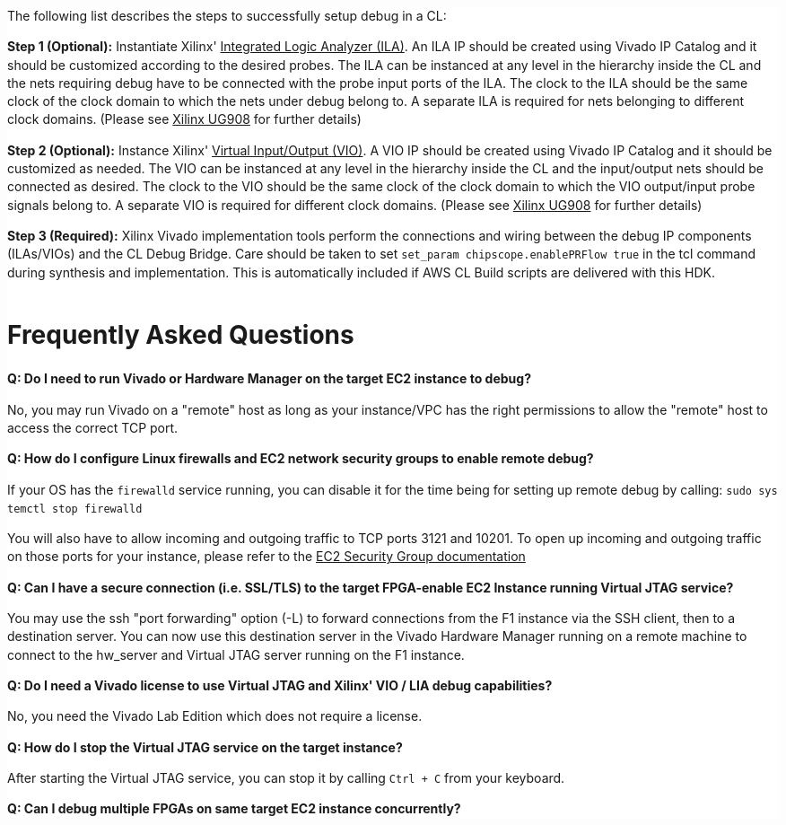 The following list describes the steps to successfully setup debug in a CL:  

**Step 1 (Optional):** Instantiate Xilinx' [Integrated Logic Analyzer (ILA)](https://www.xilinx.com/products/intellectual-property/ila.html).  An ILA IP should be created using Vivado IP Catalog and it should be customized according to the desired probes. The ILA can be instanced at any level in the hierarchy inside the CL and the nets requiring debug have to be connected with the probe input ports of the ILA. The clock to the ILA should be the same clock of the clock domain to which the nets under debug belong to. A separate ILA is required for nets belonging to different clock domains. (Please see [Xilinx UG908](https://www.xilinx.com/support/documentation/sw_manuals/xilinx2016_4/ug908-vivado-programming-debugging.pdf) for further details)

**Step 2 (Optional):**	Instance Xilinx' [Virtual Input/Output (VIO)](https://www.xilinx.com/products/intellectual-property/vio.html). A VIO IP should be created using Vivado IP Catalog and it should be customized as needed. The VIO can be instanced at any level in the hierarchy inside the CL and the input/output nets should be connected as desired. The clock to the VIO should be the same clock of the clock domain to which the VIO output/input probe signals belong to. A separate VIO is required for different clock domains. (Please see [Xilinx UG908](https://www.xilinx.com/support/documentation/sw_manuals/xilinx2016_4/ug908-vivado-programming-debugging.pdf) for further details)

**Step 3 (Required):**	Xilinx Vivado implementation tools perform the connections and wiring between the debug IP components (ILAs/VIOs) and the CL Debug Bridge. Care should be taken to set `set_param chipscope.enablePRFlow true` in the tcl command during synthesis and implementation. This is automatically included if AWS CL Build scripts are delivered with this HDK.



# Frequently Asked Questions 
  

**Q: Do I need to run Vivado or Hardware Manager on the target EC2 instance to debug?**  

No, you may run Vivado on a "remote" host as long as your instance/VPC has the right permissions to allow the "remote" host to access the correct TCP port.


**Q: How do I configure Linux firewalls and EC2 network security groups to enable remote debug?**

If your OS has the `firewalld` service running, you can disable it for the time being for setting up remote debug by calling: 
```sudo systemctl stop firewalld```

You will also have to allow incoming and outgoing traffic to TCP ports 3121 and 10201. 
To open up incoming and outgoing traffic on those ports for your instance, please refer to the [EC2 Security Group documentation](https://docs.aws.amazon.com/AWSEC2/latest/UserGuide/security-group-rules-reference.html#sg-rules-other-instances)

**Q: Can I have a secure connection (i.e. SSL/TLS) to the target FPGA-enable EC2 Instance running Virtual JTAG service?**

You may use the ssh "port forwarding" option (-L) to forward connections from the F1 instance via the SSH client, then to a destination server. You can now use this destination server in the Vivado Hardware Manager running on a remote machine to connect to the hw_server and Virtual JTAG server running on the F1 instance.  


**Q: Do I need a Vivado license to use Virtual JTAG and Xilinx' VIO / LIA debug capabilities?**

No, you need the Vivado Lab Edition which does not require a license.

  
**Q: How do I stop the Virtual JTAG service on the target instance?**

After starting the Virtual JTAG service, you can stop it by calling `Ctrl + C` from your keyboard.  

**Q: Can I debug multiple FPGAs on same target EC2 instance concurrently?**

```